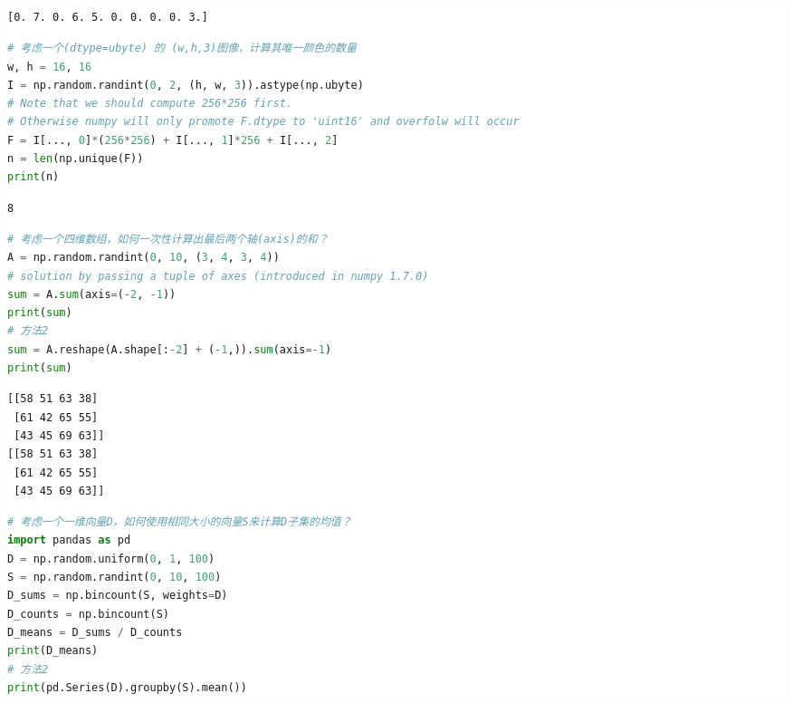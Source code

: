 ```
[0. 7. 0. 6. 5. 0. 0. 0. 0. 3.]

```



```python
# 考虑一个(dtype=ubyte) 的 (w,h,3)图像，计算其唯一颜色的数量
w, h = 16, 16
I = np.random.randint(0, 2, (h, w, 3)).astype(np.ubyte)
# Note that we should compute 256*256 first.
# Otherwise numpy will only promote F.dtype to 'uint16' and overfolw will occur
F = I[..., 0]*(256*256) + I[..., 1]*256 + I[..., 2]
n = len(np.unique(F))
print(n)

```

```
8

```



```python
# 考虑一个四维数组，如何一次性计算出最后两个轴(axis)的和？
A = np.random.randint(0, 10, (3, 4, 3, 4))
# solution by passing a tuple of axes (introduced in numpy 1.7.0)
sum = A.sum(axis=(-2, -1))
print(sum)
# 方法2
sum = A.reshape(A.shape[:-2] + (-1,)).sum(axis=-1)
print(sum)

```

```
[[58 51 63 38]
 [61 42 65 55]
 [43 45 69 63]]
[[58 51 63 38]
 [61 42 65 55]
 [43 45 69 63]]

```



```python
# 考虑一个一维向量D，如何使用相同大小的向量S来计算D子集的均值？
import pandas as pd
D = np.random.uniform(0, 1, 100)
S = np.random.randint(0, 10, 100)
D_sums = np.bincount(S, weights=D)
D_counts = np.bincount(S)
D_means = D_sums / D_counts
print(D_means)
# 方法2
print(pd.Series(D).groupby(S).mean())

```
